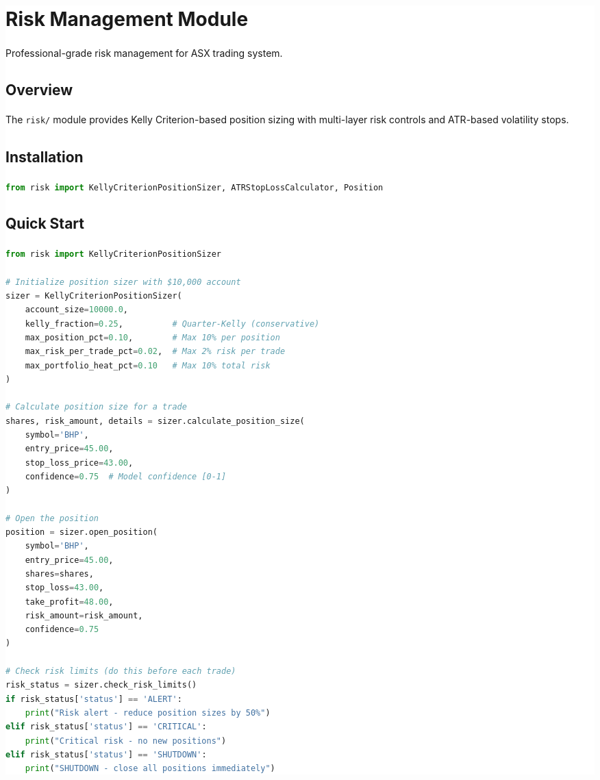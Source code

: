 # Risk Management Module

Professional-grade risk management for ASX trading system.

## Overview

The `risk/` module provides Kelly Criterion-based position sizing with multi-layer risk controls and ATR-based volatility stops.

## Installation

```python
from risk import KellyCriterionPositionSizer, ATRStopLossCalculator, Position
```

## Quick Start

```python
from risk import KellyCriterionPositionSizer

# Initialize position sizer with $10,000 account
sizer = KellyCriterionPositionSizer(
    account_size=10000.0,
    kelly_fraction=0.25,          # Quarter-Kelly (conservative)
    max_position_pct=0.10,        # Max 10% per position
    max_risk_per_trade_pct=0.02,  # Max 2% risk per trade
    max_portfolio_heat_pct=0.10   # Max 10% total risk
)

# Calculate position size for a trade
shares, risk_amount, details = sizer.calculate_position_size(
    symbol='BHP',
    entry_price=45.00,
    stop_loss_price=43.00,
    confidence=0.75  # Model confidence [0-1]
)

# Open the position
position = sizer.open_position(
    symbol='BHP',
    entry_price=45.00,
    shares=shares,
    stop_loss=43.00,
    take_profit=48.00,
    risk_amount=risk_amount,
    confidence=0.75
)

# Check risk limits (do this before each trade)
risk_status = sizer.check_risk_limits()
if risk_status['status'] == 'ALERT':
    print("Risk alert - reduce position sizes by 50%")
elif risk_status['status'] == 'CRITICAL':
    print("Critical risk - no new positions")
elif risk_status['status'] == 'SHUTDOWN':
    print("SHUTDOWN - close all positions immediately")
```
